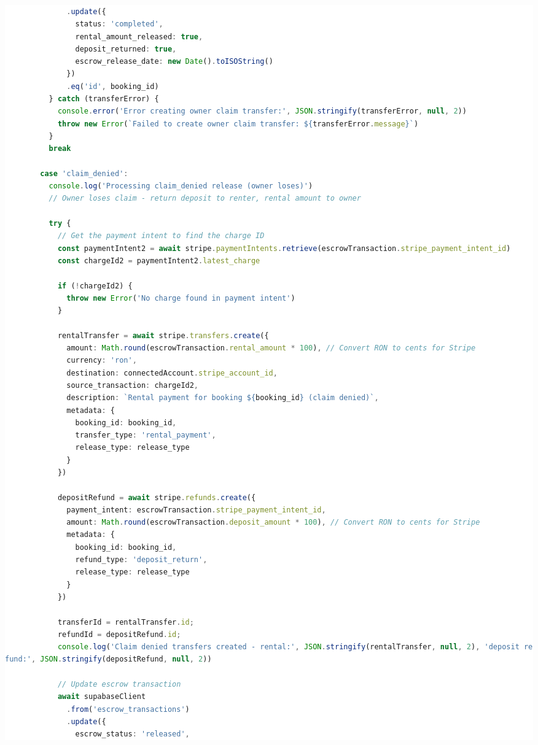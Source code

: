 ```typescript
              .update({
                status: 'completed',
                rental_amount_released: true,
                deposit_returned: true,
                escrow_release_date: new Date().toISOString()
              })
              .eq('id', booking_id)
          } catch (transferError) {
            console.error('Error creating owner claim transfer:', JSON.stringify(transferError, null, 2))
            throw new Error(`Failed to create owner claim transfer: ${transferError.message}`)
          }
          break

        case 'claim_denied':
          console.log('Processing claim_denied release (owner loses)')
          // Owner loses claim - return deposit to renter, rental amount to owner
          
          try {
            // Get the payment intent to find the charge ID
            const paymentIntent2 = await stripe.paymentIntents.retrieve(escrowTransaction.stripe_payment_intent_id)
            const chargeId2 = paymentIntent2.latest_charge
            
            if (!chargeId2) {
              throw new Error('No charge found in payment intent')
            }
            
            rentalTransfer = await stripe.transfers.create({
              amount: Math.round(escrowTransaction.rental_amount * 100), // Convert RON to cents for Stripe
              currency: 'ron',
              destination: connectedAccount.stripe_account_id,
              source_transaction: chargeId2,
              description: `Rental payment for booking ${booking_id} (claim denied)`,
              metadata: {
                booking_id: booking_id,
                transfer_type: 'rental_payment',
                release_type: release_type
              }
            })

            depositRefund = await stripe.refunds.create({
              payment_intent: escrowTransaction.stripe_payment_intent_id,
              amount: Math.round(escrowTransaction.deposit_amount * 100), // Convert RON to cents for Stripe
              metadata: {
                booking_id: booking_id,
                refund_type: 'deposit_return',
                release_type: release_type
              }
            })

            transferId = rentalTransfer.id;
            refundId = depositRefund.id;
            console.log('Claim denied transfers created - rental:', JSON.stringify(rentalTransfer, null, 2), 'deposit refund:', JSON.stringify(depositRefund, null, 2))

            // Update escrow transaction
            await supabaseClient
              .from('escrow_transactions')
              .update({
                escrow_status: 'released',
```